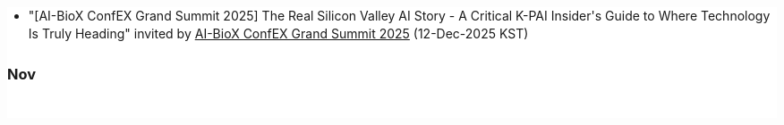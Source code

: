 <ul>
<li id="i-love-x-dec-k-pai-lecture-2025">
	"[AI-BioX ConfEX Grand Summit 2025] The Real Silicon Valley AI Story - A Critical K-PAI Insider's Guide to Where Technology Is Truly Heading"
	invited by
	<a target="_blank" href="https://sites.google.com/kbiox.net/ai-biox-coex-rutgers/">AI-BioX ConfEX Grand Summit 2025</a>
	(12-Dec-2025 KST)
</li>
</ul>

<h3 id="sem-2025-nov">Nov</h3>











<div class="img-container-justified">
&nbsp;